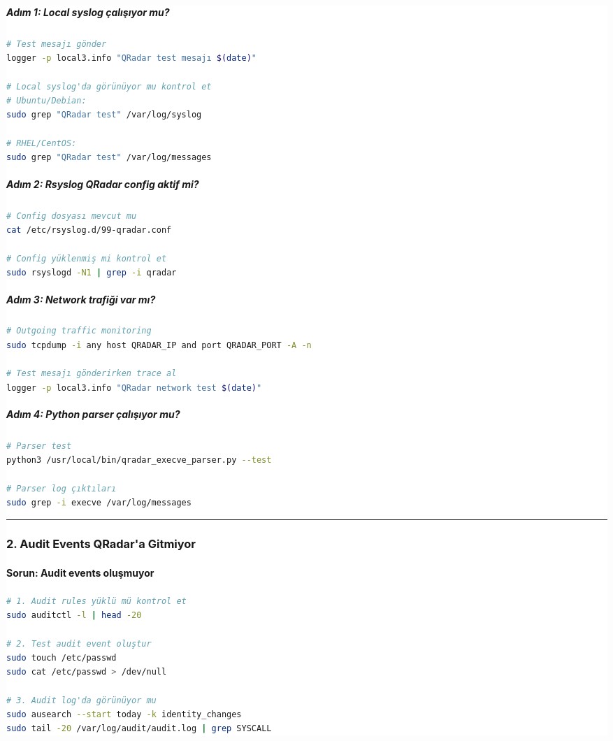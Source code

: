 ##### **Adım 1: Local syslog çalışıyor mu?**
```bash
# Test mesajı gönder
logger -p local3.info "QRadar test mesajı $(date)"

# Local syslog'da görünüyor mu kontrol et
# Ubuntu/Debian:
sudo grep "QRadar test" /var/log/syslog

# RHEL/CentOS:
sudo grep "QRadar test" /var/log/messages
```

##### **Adım 2: Rsyslog QRadar config aktif mi?**
```bash
# Config dosyası mevcut mu
cat /etc/rsyslog.d/99-qradar.conf

# Config yüklenmiş mi kontrol et
sudo rsyslogd -N1 | grep -i qradar
```

##### **Adım 3: Network trafiği var mı?**
```bash
# Outgoing traffic monitoring
sudo tcpdump -i any host QRADAR_IP and port QRADAR_PORT -A -n

# Test mesajı gönderirken trace al
logger -p local3.info "QRadar network test $(date)"
```

##### **Adım 4: Python parser çalışıyor mu?**
```bash
# Parser test
python3 /usr/local/bin/qradar_execve_parser.py --test

# Parser log çıktıları
sudo grep -i execve /var/log/messages
```

---

### 2. **Audit Events QRadar'a Gitmiyor**

#### **Sorun**: Audit events oluşmuyor
```bash
# 1. Audit rules yüklü mü kontrol et
sudo auditctl -l | head -20

# 2. Test audit event oluştur
sudo touch /etc/passwd
sudo cat /etc/passwd > /dev/null

# 3. Audit log'da görünüyor mu
sudo ausearch --start today -k identity_changes
sudo tail -20 /var/log/audit/audit.log | grep SYSCALL
```
